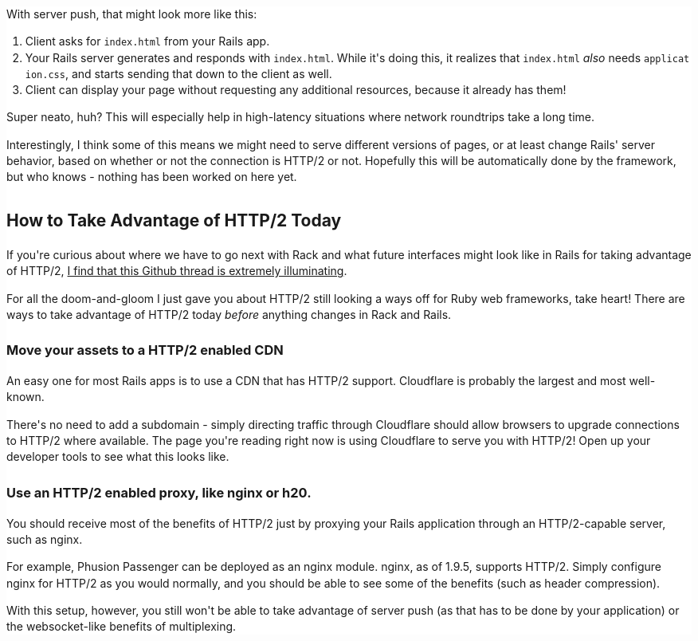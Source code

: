 With server push, that might look more like this:

1. Client asks for `index.html` from your Rails app.
2. Your Rails server generates and responds with `index.html`. While it's doing this, it realizes that `index.html` *also* needs `application.css`, and starts sending that down to the client as well.
3. Client can display your page without requesting any additional resources, because it already has them!

Super neato, huh? This will especially help in high-latency situations where network roundtrips take a long time.

Interestingly, I think some of this means we might need to serve different versions of pages, or at least change Rails' server behavior, based on whether or not the connection is HTTP/2 or not. Hopefully this will be automatically done by the framework, but who knows - nothing has been worked on here yet.

## How to Take Advantage of HTTP/2 Today

If you're curious about where we have to go next with Rack and what future interfaces might look like in Rails for taking advantage of HTTP/2, [I find that this Github thread is extremely illuminating](https://github.com/tenderlove/the_metal/issues/5).

For all the doom-and-gloom I just gave you about HTTP/2 still looking a ways off for Ruby web frameworks, take heart! There are ways to take advantage of HTTP/2 today *before* anything changes in Rack and Rails.

### Move your assets to a HTTP/2 enabled CDN

An easy one for most Rails apps is to use a CDN that has HTTP/2 support. Cloudflare is probably the largest and most well-known.

There's no need to add a subdomain - simply directing traffic through Cloudflare should allow browsers to upgrade connections to HTTP/2 where available. The page you're reading right now is using Cloudflare to serve you with HTTP/2! Open up your developer tools to see what this looks like.

### Use an HTTP/2 enabled proxy, like nginx or h20.

You should receive most of the benefits of HTTP/2 just by proxying your Rails application through an HTTP/2-capable server, such as nginx.

For example, Phusion Passenger can be deployed as an nginx module. nginx, as of 1.9.5, supports HTTP/2. Simply configure nginx for HTTP/2 as you would normally, and you should be able to see some of the benefits (such as header compression).

With this setup, however, you still won't be able to take advantage of server push (as that has to be done by your application) or the websocket-like benefits of multiplexing.
